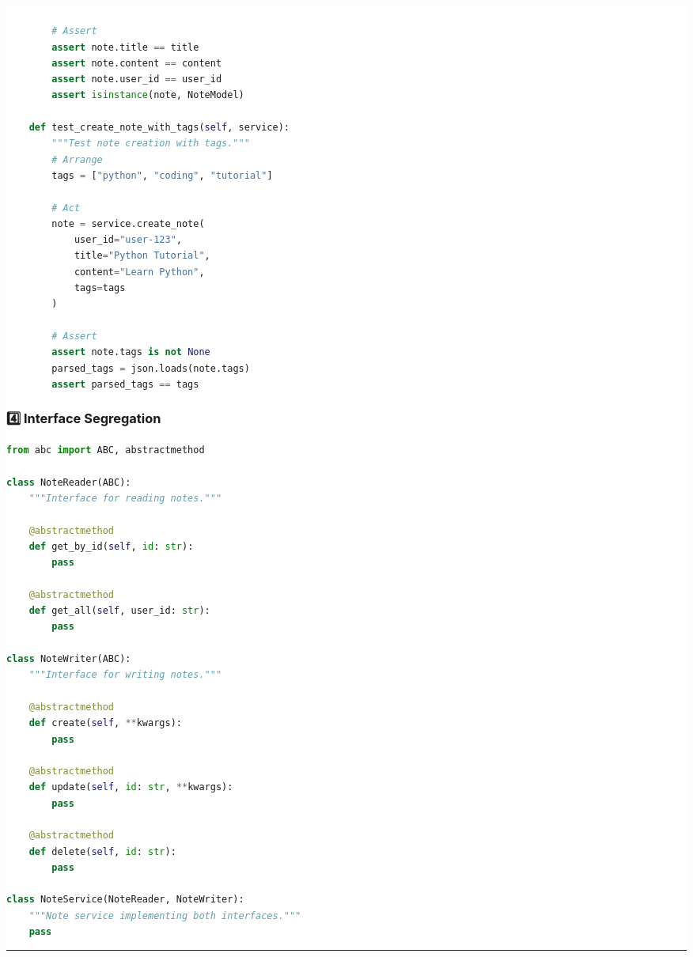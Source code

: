 ```python
        
        # Assert
        assert note.title == title
        assert note.content == content
        assert note.user_id == user_id
        assert isinstance(note, NoteModel)
    
    def test_create_note_with_tags(self, service):
        """Test note creation with tags."""
        # Arrange
        tags = ["python", "coding", "tutorial"]
        
        # Act
        note = service.create_note(
            user_id="user-123",
            title="Python Tutorial",
            content="Learn Python",
            tags=tags
        )
        
        # Assert
        assert note.tags is not None
        parsed_tags = json.loads(note.tags)
        assert parsed_tags == tags
```

### 4️⃣ **Interface Segregation**

```python
from abc import ABC, abstractmethod

class NoteReader(ABC):
    """Interface for reading notes."""
    
    @abstractmethod
    def get_by_id(self, id: str):
        pass
    
    @abstractmethod
    def get_all(self, user_id: str):
        pass

class NoteWriter(ABC):
    """Interface for writing notes."""
    
    @abstractmethod
    def create(self, **kwargs):
        pass
    
    @abstractmethod
    def update(self, id: str, **kwargs):
        pass
    
    @abstractmethod
    def delete(self, id: str):
        pass

class NoteService(NoteReader, NoteWriter):
    """Note service implementing both interfaces."""
    pass
```

---